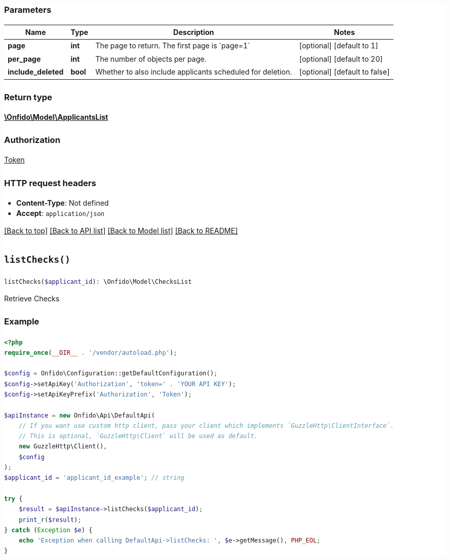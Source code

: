 ### Parameters

Name | Type | Description  | Notes
------------- | ------------- | ------------- | -------------
 **page** | **int**| The page to return. The first page is &#x60;page&#x3D;1&#x60; | [optional] [default to 1]
 **per_page** | **int**| The number of objects per page. | [optional] [default to 20]
 **include_deleted** | **bool**| Whether to also include applicants scheduled for deletion. | [optional] [default to false]

### Return type

[**\Onfido\Model\ApplicantsList**](../Model/ApplicantsList.md)

### Authorization

[Token](../../README.md#Token)

### HTTP request headers

- **Content-Type**: Not defined
- **Accept**: `application/json`

[[Back to top]](#) [[Back to API list]](../../README.md#endpoints)
[[Back to Model list]](../../README.md#models)
[[Back to README]](../../README.md)

## `listChecks()`

```php
listChecks($applicant_id): \Onfido\Model\ChecksList
```

Retrieve Checks

### Example

```php
<?php
require_once(__DIR__ . '/vendor/autoload.php');

$config = Onfido\Configuration::getDefaultConfiguration();
$config->setApiKey('Authorization', 'token=' . 'YOUR API KEY');
$config->setApiKeyPrefix('Authorization', 'Token');

$apiInstance = new Onfido\Api\DefaultApi(
    // If you want use custom http client, pass your client which implements `GuzzleHttp\ClientInterface`.
    // This is optional, `GuzzleHttp\Client` will be used as default.
    new GuzzleHttp\Client(),
    $config
);
$applicant_id = 'applicant_id_example'; // string

try {
    $result = $apiInstance->listChecks($applicant_id);
    print_r($result);
} catch (Exception $e) {
    echo 'Exception when calling DefaultApi->listChecks: ', $e->getMessage(), PHP_EOL;
}
```
